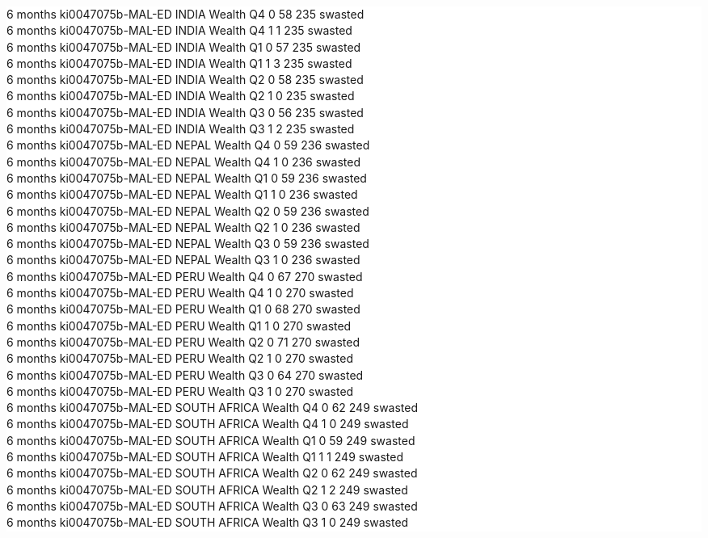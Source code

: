 6 months    ki0047075b-MAL-ED          INDIA                          Wealth Q4               0       58     235  swasted          
6 months    ki0047075b-MAL-ED          INDIA                          Wealth Q4               1        1     235  swasted          
6 months    ki0047075b-MAL-ED          INDIA                          Wealth Q1               0       57     235  swasted          
6 months    ki0047075b-MAL-ED          INDIA                          Wealth Q1               1        3     235  swasted          
6 months    ki0047075b-MAL-ED          INDIA                          Wealth Q2               0       58     235  swasted          
6 months    ki0047075b-MAL-ED          INDIA                          Wealth Q2               1        0     235  swasted          
6 months    ki0047075b-MAL-ED          INDIA                          Wealth Q3               0       56     235  swasted          
6 months    ki0047075b-MAL-ED          INDIA                          Wealth Q3               1        2     235  swasted          
6 months    ki0047075b-MAL-ED          NEPAL                          Wealth Q4               0       59     236  swasted          
6 months    ki0047075b-MAL-ED          NEPAL                          Wealth Q4               1        0     236  swasted          
6 months    ki0047075b-MAL-ED          NEPAL                          Wealth Q1               0       59     236  swasted          
6 months    ki0047075b-MAL-ED          NEPAL                          Wealth Q1               1        0     236  swasted          
6 months    ki0047075b-MAL-ED          NEPAL                          Wealth Q2               0       59     236  swasted          
6 months    ki0047075b-MAL-ED          NEPAL                          Wealth Q2               1        0     236  swasted          
6 months    ki0047075b-MAL-ED          NEPAL                          Wealth Q3               0       59     236  swasted          
6 months    ki0047075b-MAL-ED          NEPAL                          Wealth Q3               1        0     236  swasted          
6 months    ki0047075b-MAL-ED          PERU                           Wealth Q4               0       67     270  swasted          
6 months    ki0047075b-MAL-ED          PERU                           Wealth Q4               1        0     270  swasted          
6 months    ki0047075b-MAL-ED          PERU                           Wealth Q1               0       68     270  swasted          
6 months    ki0047075b-MAL-ED          PERU                           Wealth Q1               1        0     270  swasted          
6 months    ki0047075b-MAL-ED          PERU                           Wealth Q2               0       71     270  swasted          
6 months    ki0047075b-MAL-ED          PERU                           Wealth Q2               1        0     270  swasted          
6 months    ki0047075b-MAL-ED          PERU                           Wealth Q3               0       64     270  swasted          
6 months    ki0047075b-MAL-ED          PERU                           Wealth Q3               1        0     270  swasted          
6 months    ki0047075b-MAL-ED          SOUTH AFRICA                   Wealth Q4               0       62     249  swasted          
6 months    ki0047075b-MAL-ED          SOUTH AFRICA                   Wealth Q4               1        0     249  swasted          
6 months    ki0047075b-MAL-ED          SOUTH AFRICA                   Wealth Q1               0       59     249  swasted          
6 months    ki0047075b-MAL-ED          SOUTH AFRICA                   Wealth Q1               1        1     249  swasted          
6 months    ki0047075b-MAL-ED          SOUTH AFRICA                   Wealth Q2               0       62     249  swasted          
6 months    ki0047075b-MAL-ED          SOUTH AFRICA                   Wealth Q2               1        2     249  swasted          
6 months    ki0047075b-MAL-ED          SOUTH AFRICA                   Wealth Q3               0       63     249  swasted          
6 months    ki0047075b-MAL-ED          SOUTH AFRICA                   Wealth Q3               1        0     249  swasted          